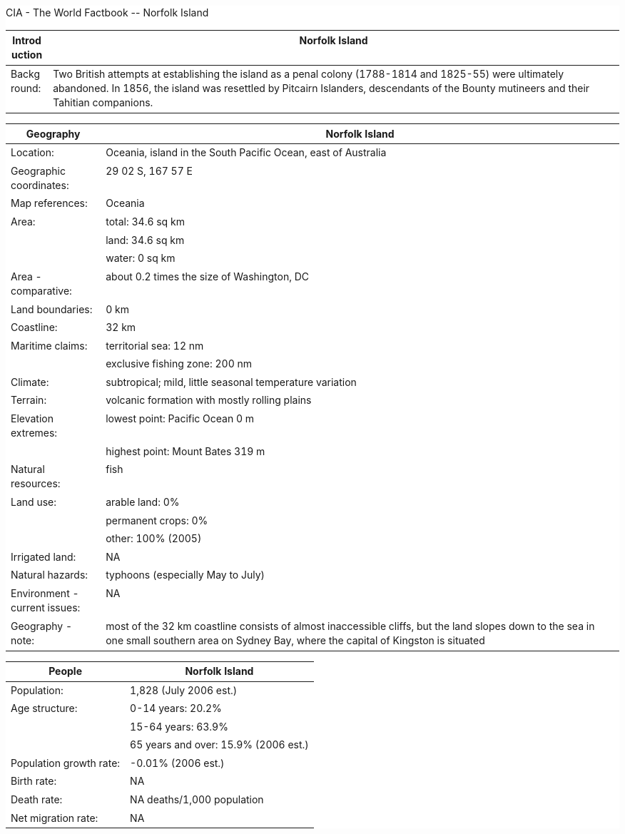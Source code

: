 CIA - The World Factbook -- Norfolk Island

| Introduction | Norfolk Island |
| --- | --- |
| Background: | Two British attempts at establishing the island as a penal colony (1788-1814 and 1825-55) were ultimately abandoned. In 1856, the island was resettled by Pitcairn Islanders, descendants of the Bounty mutineers and their Tahitian companions. |

| Geography | Norfolk Island |
| --- | --- |
| Location: | Oceania, island in the South Pacific Ocean, east of Australia |
| Geographic coordinates: | 29 02 S, 167 57 E |
| Map references: | Oceania |
| Area: | total: 34.6 sq km |
| | land: 34.6 sq km |
| | water: 0 sq km |
| Area - comparative: | about 0.2 times the size of Washington, DC |
| Land boundaries: | 0 km |
| Coastline: | 32 km |
| Maritime claims: | territorial sea: 12 nm |
| | exclusive fishing zone: 200 nm |
| Climate: | subtropical; mild, little seasonal temperature variation |
| Terrain: | volcanic formation with mostly rolling plains |
| Elevation extremes: | lowest point: Pacific Ocean 0 m |
| | highest point: Mount Bates 319 m |
| Natural resources: | fish |
| Land use: | arable land: 0% |
| | permanent crops: 0% |
| | other: 100% (2005) |
| Irrigated land: | NA |
| Natural hazards: | typhoons (especially May to July) |
| Environment - current issues: | NA |
| Geography - note: | most of the 32 km coastline consists of almost inaccessible cliffs, but the land slopes down to the sea in one small southern area on Sydney Bay, where the capital of Kingston is situated |

| People | Norfolk Island |
| --- | --- |
| Population: | 1,828 (July 2006 est.) |
| Age structure: | 0-14 years: 20.2% |
| | 15-64 years: 63.9% |
| | 65 years and over: 15.9% (2006 est.) |
| Population growth rate: | -0.01% (2006 est.) |
| Birth rate: | NA |
| Death rate: | NA deaths/1,000 population |
| Net migration rate: | NA |